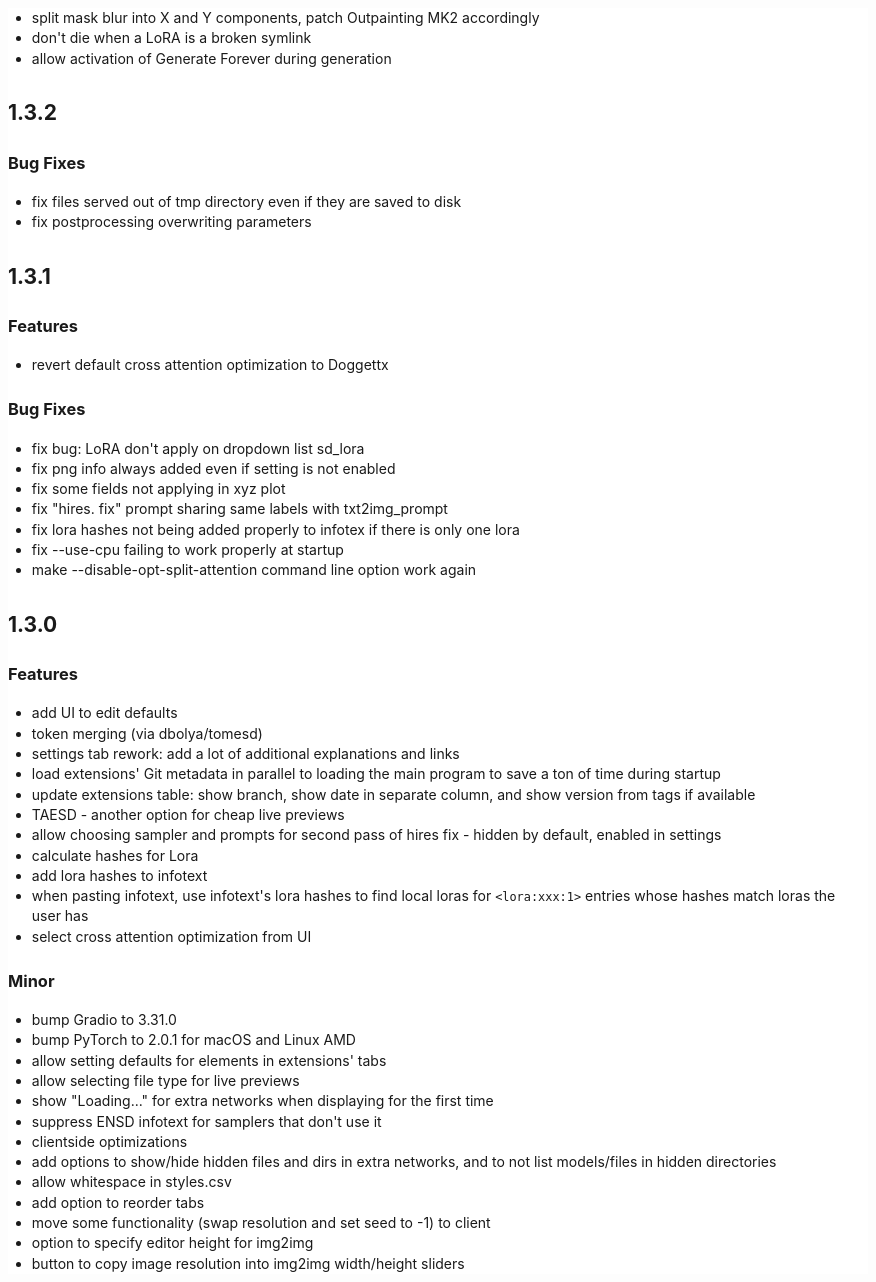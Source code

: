 * split mask blur into X and Y components, patch Outpainting MK2 accordingly
* don't die when a LoRA is a broken symlink
* allow activation of Generate Forever during generation

## 1.3.2

### Bug Fixes

* fix files served out of tmp directory even if they are saved to disk
* fix postprocessing overwriting parameters

## 1.3.1

### Features

* revert default cross attention optimization to Doggettx

### Bug Fixes

* fix bug: LoRA don't apply on dropdown list sd_lora
* fix png info always added even if setting is not enabled
* fix some fields not applying in xyz plot
* fix "hires. fix" prompt sharing same labels with txt2img_prompt
* fix lora hashes not being added properly to infotex if there is only one lora
* fix --use-cpu failing to work properly at startup
* make --disable-opt-split-attention command line option work again

## 1.3.0

### Features

* add UI to edit defaults
* token merging (via dbolya/tomesd)
* settings tab rework: add a lot of additional explanations and links
* load extensions' Git metadata in parallel to loading the main program to save a ton of time during startup
* update extensions table: show branch, show date in separate column, and show version from tags if available
* TAESD - another option for cheap live previews
* allow choosing sampler and prompts for second pass of hires fix - hidden by default, enabled in settings
* calculate hashes for Lora
* add lora hashes to infotext
* when pasting infotext, use infotext's lora hashes to find local loras for `<lora:xxx:1>` entries whose hashes match loras the user has
* select cross attention optimization from UI

### Minor

* bump Gradio to 3.31.0
* bump PyTorch to 2.0.1 for macOS and Linux AMD
* allow setting defaults for elements in extensions' tabs
* allow selecting file type for live previews
* show "Loading..." for extra networks when displaying for the first time
* suppress ENSD infotext for samplers that don't use it
* clientside optimizations
* add options to show/hide hidden files and dirs in extra networks, and to not list models/files in hidden directories
* allow whitespace in styles.csv
* add option to reorder tabs
* move some functionality (swap resolution and set seed to -1) to client
* option to specify editor height for img2img
* button to copy image resolution into img2img width/height sliders